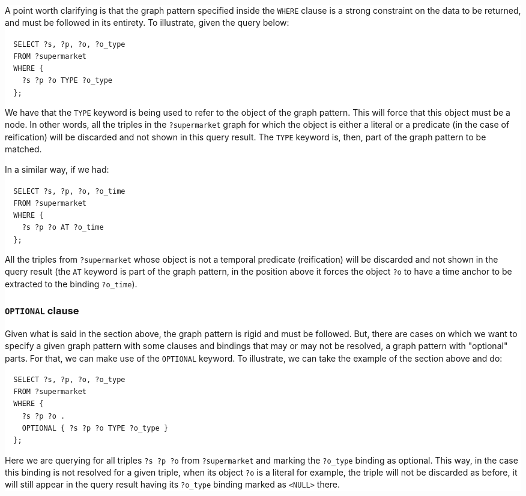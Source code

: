 A point worth clarifying is that the graph pattern specified inside the `WHERE` clause is a strong
constraint on the data to be returned, and must be followed in its entirety. To illustrate, given the
query below:

```
  SELECT ?s, ?p, ?o, ?o_type
  FROM ?supermarket
  WHERE {
    ?s ?p ?o TYPE ?o_type
  };
```

We have that the `TYPE` keyword is being used to refer to the object of the graph pattern. This will force that
this object must be a node. In other words, all the triples in the `?supermarket` graph for which the object is either
a literal or a predicate (in the case of reification) will be discarded and not shown in this query result. The
`TYPE` keyword is, then, part of the graph pattern to be matched.

In a similar way, if we had:

```
  SELECT ?s, ?p, ?o, ?o_time
  FROM ?supermarket
  WHERE {
    ?s ?p ?o AT ?o_time
  };
```

All the triples from `?supermarket` whose object is not a temporal predicate (reification) will be discarded and not shown
in the query result (the `AT` keyword is part of the graph pattern, in the position above it forces the object `?o` to have a
time anchor to be extracted to the binding `?o_time`).

### `OPTIONAL` clause

Given what is said in the section above, the graph pattern is rigid and must be followed. But, there are cases on which we want
to specify a given graph pattern with some clauses and bindings that may or may not be resolved, a graph pattern with "optional"
parts. For that, we can make use of the `OPTIONAL` keyword. To illustrate, we can take the example of the section above and do:

```
  SELECT ?s, ?p, ?o, ?o_type
  FROM ?supermarket
  WHERE {
    ?s ?p ?o .
    OPTIONAL { ?s ?p ?o TYPE ?o_type }
  };
```

Here we are querying for all triples `?s ?p ?o` from `?supermarket` and marking the `?o_type` binding as optional. This way, in
the case this binding is not resolved for a given triple, when its object `?o` is a literal for example, the triple will not be
discarded as before, it will still appear in the query result having its `?o_type` binding marked as `<NULL>` there.
